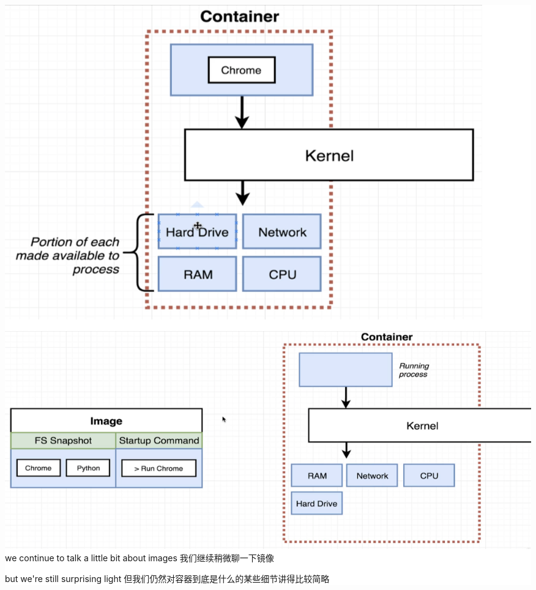 

![alt text](image-20.png)


![alt text](image-21.png)
we continue to talk a little bit about images 我们继续稍微聊一下镜像

but we're still surprising light 但我们仍然对容器到底是什么的某些细节讲得比较简略
